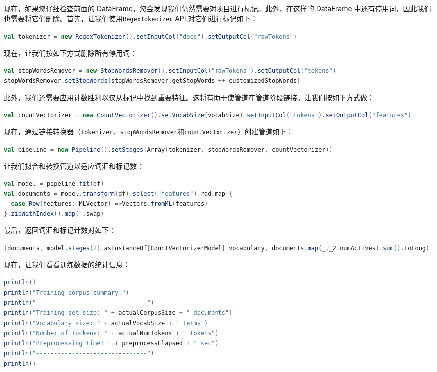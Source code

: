 现在，如果您仔细检查前面的 DataFrame，您会发现我们仍然需要对项目进行标记。此外，在这样的 DataFrame 中还有停用词，因此我们也需要将它们删除。首先，让我们使用`RegexTokenizer` API 对它们进行标记如下：

```scala
val tokenizer = new RegexTokenizer().setInputCol("docs").setOutputCol("rawTokens") 

```

现在，让我们按如下方式删除所有停用词：

```scala
val stopWordsRemover = new StopWordsRemover().setInputCol("rawTokens").setOutputCol("tokens")
stopWordsRemover.setStopWords(stopWordsRemover.getStopWords ++ customizedStopWords)

```

此外，我们还需要应用计数胜利以仅从标记中找到重要特征。这将有助于使管道在管道阶段链接。让我们按如下方式做：

```scala
val countVectorizer = new CountVectorizer().setVocabSize(vocabSize).setInputCol("tokens").setOutputCol("features") 

```

现在，通过链接转换器（`tokenizer`、`stopWordsRemover`和`countVectorizer`）创建管道如下：

```scala
val pipeline = new Pipeline().setStages(Array(tokenizer, stopWordsRemover, countVectorizer))

```

让我们拟合和转换管道以适应词汇和标记数：

```scala
val model = pipeline.fit(df)
val documents = model.transform(df).select("features").rdd.map {
  case Row(features: MLVector) =>Vectors.fromML(features)
}.zipWithIndex().map(_.swap)

```

最后，返回词汇和标记计数对如下：

```scala
(documents, model.stages(2).asInstanceOf[CountVectorizerModel].vocabulary, documents.map(_._2.numActives).sum().toLong)

```

现在，让我们看看训练数据的统计信息：

```scala
println()
println("Training corpus summary:")
println("-------------------------------")
println("Training set size: " + actualCorpusSize + " documents")
println("Vocabulary size: " + actualVocabSize + " terms")
println("Number of tockens: " + actualNumTokens + " tokens")
println("Preprocessing time: " + preprocessElapsed + " sec")
println("-------------------------------")
println()

```
